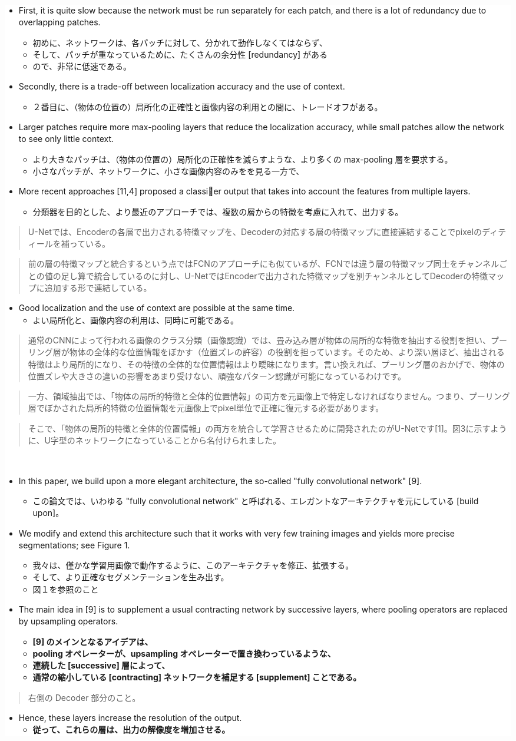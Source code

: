 - First, it is quite slow because the network must be run separately for each patch, and there is a lot of redundancy due to overlapping patches.
    - 初めに、ネットワークは、各パッチに対して、分かれて動作しなくてはならず、
    - そして、パッチが重なっているために、たくさんの余分性 [redundancy] がある
    - ので、非常に低速である。

- Secondly, there is a trade-off between localization accuracy and the use of context. 
    - ２番目に、（物体の位置の）局所化の正確性と画像内容の利用との間に、トレードオフがある。

- Larger patches require more max-pooling layers that reduce the localization accuracy, while small patches allow the network to see only little context.
    - より大きなパッチは、（物体の位置の）局所化の正確性を減らすような、より多くの max-pooling 層を要求する。
    - 小さなパッチが、ネットワークに、小さな画像内容のみをを見る一方で、

- More recent approaches [11,4] proposed a classier output that takes into account the features from multiple layers.
    - 分類器を目的とした、より最近のアプローチでは、複数の層からの特徴を考慮に入れて、出力する。

> U-Netでは、Encoderの各層で出力される特徴マップを、Decoderの対応する層の特徴マップに直接連結することでpixelのディティールを補っている。

> 前の層の特徴マップと統合するという点ではFCNのアプローチにも似ているが、FCNでは違う層の特徴マップ同士をチャンネルごとの値の足し算で統合しているのに対し、U-NetではEncoderで出力された特徴マップを別チャンネルとしてDecoderの特徴マップに追加する形で連結している。

- Good localization and the use of context are possible at the same time.
    - よい局所化と、画像内容の利用は、同時に可能である。

> 通常のCNNによって行われる画像のクラス分類（画像認識）では、畳み込み層が物体の局所的な特徴を抽出する役割を担い、プーリング層が物体の全体的な位置情報をぼかす（位置ズレの許容）の役割を担っています。そのため、より深い層ほど、抽出される特徴はより局所的になり、その特徴の全体的な位置情報はより曖昧になります。言い換えれば、プーリング層のおかげで、物体の位置ズレや大きさの違いの影響をあまり受けない、頑強なパターン認識が可能になっているわけです。

> 一方、領域抽出では、「物体の局所的特徴と全体的位置情報」の両方を元画像上で特定しなければなりません。つまり、プーリング層でぼかされた局所的特徴の位置情報を元画像上でpixel単位で正確に復元する必要があります。

> そこで、「物体の局所的特徴と全体的位置情報」の両方を統合して学習させるために開発されたのがU-Netです[1]。図3に示すように、U字型のネットワークになっていることから名付けられました。

<br>

- In this paper, we build upon a more elegant architecture, the so-called "fully convolutional network" [9].
    - この論文では、いわゆる "fully convolutional network" と呼ばれる、エレガントなアーキテクチャを元にしている [build upon]。

- We modify and extend this architecture such that it works with very few training images and yields more precise segmentations; see Figure 1.
    - 我々は、僅かな学習用画像で動作するように、このアーキテクチャを修正、拡張する。
    - そして、より正確なセグメンテーションを生み出す。
    - 図１を参照のこと

- The main idea in [9] is to supplement a usual contracting network by successive layers, where pooling operators are replaced by upsampling operators.
    - **[9] のメインとなるアイデアは、**
    - **pooling オペレーターが、upsampling オペレーターで置き換わっているような、** 
    - **連続した [successive] 層によって、**
    - **通常の縮小している [contracting] ネットワークを補足する [supplement] ことである。**

> 右側の Decoder 部分のこと。

- Hence, these layers increase the resolution of the output.
    - **従って、これらの層は、出力の解像度を増加させる。**
